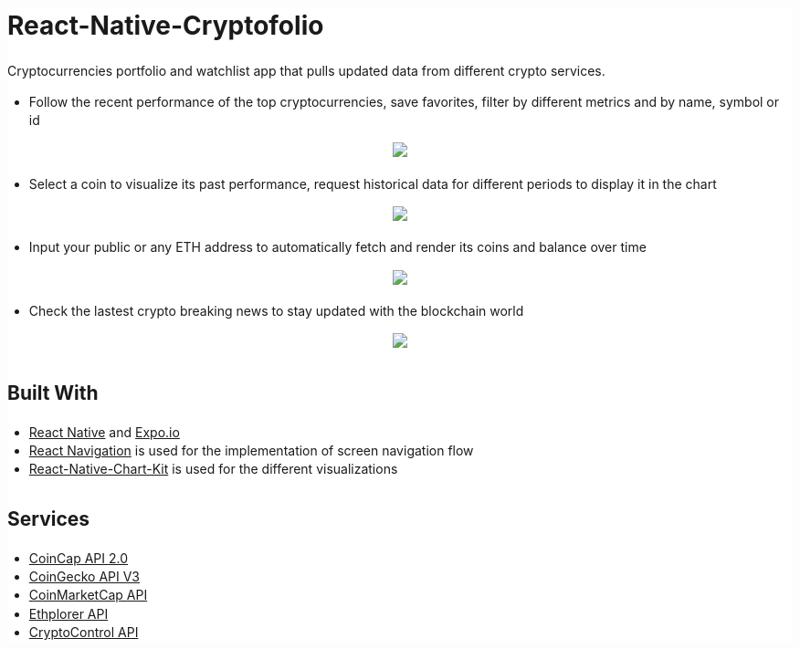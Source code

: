 #  React-Native-Cryptofolio

  

Cryptocurrencies portfolio and watchlist app that pulls updated data from different crypto services.

* Follow the recent performance of the top cryptocurrencies, save favorites, filter by different metrics and by name, symbol or id

<p align="center">
<img  width="400"  src="https://github.com/nicolasleivab/React-Native-Crypto-Portfolio/tree/master/assets/screens/Coins.png"/>
</p>

* Select a coin to visualize its past performance, request historical data for different periods to display it in the chart

<p align="center">
<img  width="400"  src="https://github.com/nicolasleivab/React-Native-Crypto-Portfolio/tree/master/assets/screens/Chart.png"/>
</p>

* Input your public or any ETH address to automatically fetch and render its coins and balance over time

<p align="center">
<img  width="400"  src="https://github.com/nicolasleivab/React-Native-Crypto-Portfolio/tree/master/assets/screens/Portfolio.png"/>
</p>

* Check the lastest crypto breaking news to stay updated with the blockchain world

<p align="center">
<img  width="400"  src="https://github.com/nicolasleivab/React-Native-Crypto-Portfolio/tree/master/assets/screens/News.png"/>
</p>


##  Built With

*  [React Native](https://facebook.github.io/react-native/docs/getting-started) and [Expo.io](https://docs.expo.io/versions/latest/)
*  [React Navigation](https://reactnavigation.org/docs/en/getting-started.html) is used for the implementation of screen navigation flow
*  [React-Native-Chart-Kit](https://github.com/indiespirit/react-native-chart-kit) is used for the different visualizations


##  Services

*  [CoinCap API 2.0](https://docs.coincap.io/?version=latest)
*  [CoinGecko API V3](https://www.coingecko.com/api/documentations/v3)
*  [CoinMarketCap API](https://coinmarketcap.com/api/documentation/v1/)
*  [Ethplorer API](https://github.com/EverexIO/Ethplorer/wiki/Ethplorer-API)
*  [CryptoControl API](https://cryptocontrol.io/en/developers/apis)
